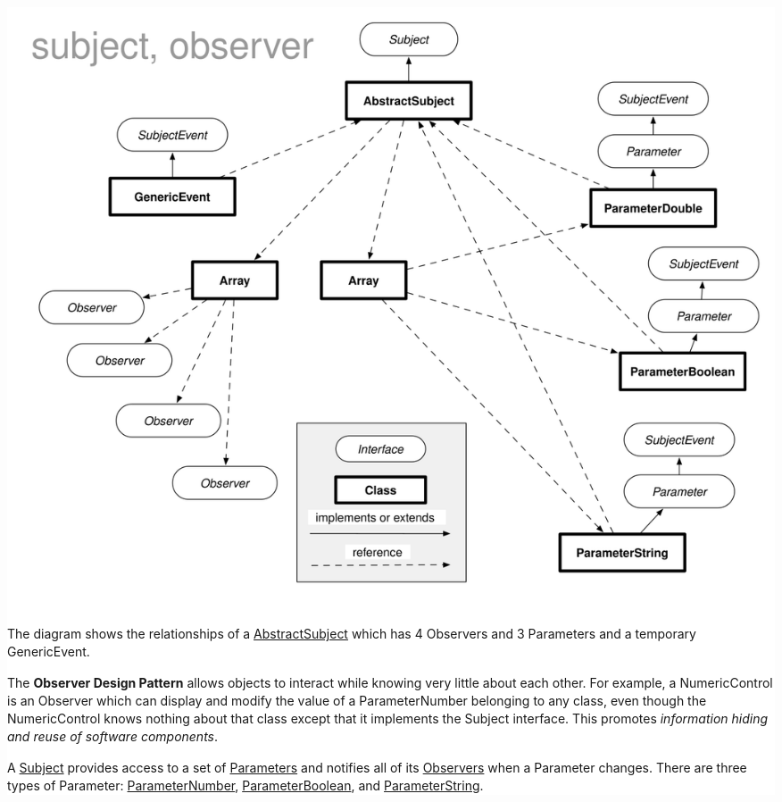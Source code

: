 <img src='Overview_Subject_Observer_Classes.svg'>

The diagram shows the relationships of a
[AbstractSubject](myphysicslab.lab.util.AbstractSubject.html) which has 4 Observers and
3 Parameters and a temporary GenericEvent.

The **Observer Design Pattern** allows objects to interact while knowing very little
about each other. For example, a NumericControl is an Observer which can display and
modify the value of a ParameterNumber belonging to any class, even though the
NumericControl knows nothing about that class except that it implements the Subject
interface. This promotes *information hiding and reuse of software components*.

A [Subject](myphysicslab.lab.util.Subject.html) provides access to a set of
[Parameters](myphysicslab.lab.util.Parameter.html) and notifies all
of its [Observers](myphysicslab.lab.util.Observer.html) when a Parameter
changes. There are three types of Parameter:
[ParameterNumber](myphysicslab.lab.util.ParameterDouble.html),
[ParameterBoolean](myphysicslab.lab.util.ParameterBoolean.html), and
[ParameterString](myphysicslab.lab.util.ParameterString.html).
